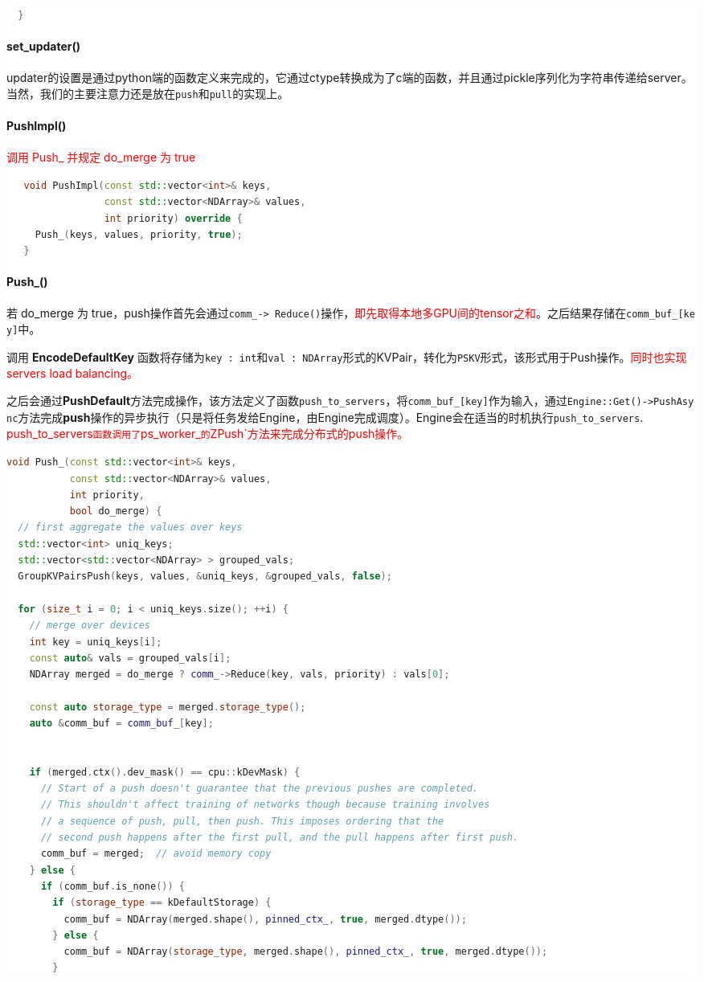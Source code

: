 ```c++
  }
```



#### set_updater()

updater的设置是通过python端的函数定义来完成的，它通过ctype转换成为了c端的函数，并且通过pickle序列化为字符串传递给server。
当然，我们的主要注意力还是放在`push`和`pull`的实现上。

#### **PushImpl()**
<font color=red>调用 Push_ 并规定 do_merge 为 true</font>

```c++
   void PushImpl(const std::vector<int>& keys,
                 const std::vector<NDArray>& values,
                 int priority) override {
     Push_(keys, values, priority, true);
   }
```

 

#### **Push_()**

若 do_merge 为 true，push操作首先会通过`comm_-> Reduce()`操作，<font color=red>即先取得本地多GPU间的tensor之和</font>。之后结果存储在`comm_buf_[key]`中。

调用 **EncodeDefaultKey** 函数将存储为`key : int`和`val : NDArray`形式的KVPair，转化为`PSKV`形式，该形式用于Push操作。<font color=red>同时也实现servers load balancing。</font>

之后会通过**PushDefault**方法完成操作，该方法定义了函数`push_to_servers`，将`comm_buf_[key]`作为输入，通过`Engine::Get()->PushAsync`方法完成**push**操作的异步执行（只是将任务发给Engine，由Engine完成调度）。Engine会在适当的时机执行`push_to_servers`. <font color=red>push_to_servers`函数调用了`ps_worker_`的`ZPush`方法来完成分布式的push操作。</font>

```c++
void Push_(const std::vector<int>& keys,
           const std::vector<NDArray>& values,
           int priority,
           bool do_merge) {
  // first aggregate the values over keys
  std::vector<int> uniq_keys;
  std::vector<std::vector<NDArray> > grouped_vals;
  GroupKVPairsPush(keys, values, &uniq_keys, &grouped_vals, false);

  for (size_t i = 0; i < uniq_keys.size(); ++i) {
    // merge over devices
    int key = uniq_keys[i];
    const auto& vals = grouped_vals[i];
    NDArray merged = do_merge ? comm_->Reduce(key, vals, priority) : vals[0];

    const auto storage_type = merged.storage_type();
    auto &comm_buf = comm_buf_[key];
      
      
    if (merged.ctx().dev_mask() == cpu::kDevMask) {
      // Start of a push doesn't guarantee that the previous pushes are completed.
      // This shouldn't affect training of networks though because training involves
      // a sequence of push, pull, then push. This imposes ordering that the
      // second push happens after the first pull, and the pull happens after first push.
      comm_buf = merged;  // avoid memory copy
    } else {
      if (comm_buf.is_none()) {
        if (storage_type == kDefaultStorage) {
          comm_buf = NDArray(merged.shape(), pinned_ctx_, true, merged.dtype());
        } else {
          comm_buf = NDArray(storage_type, merged.shape(), pinned_ctx_, true, merged.dtype());
        }
```